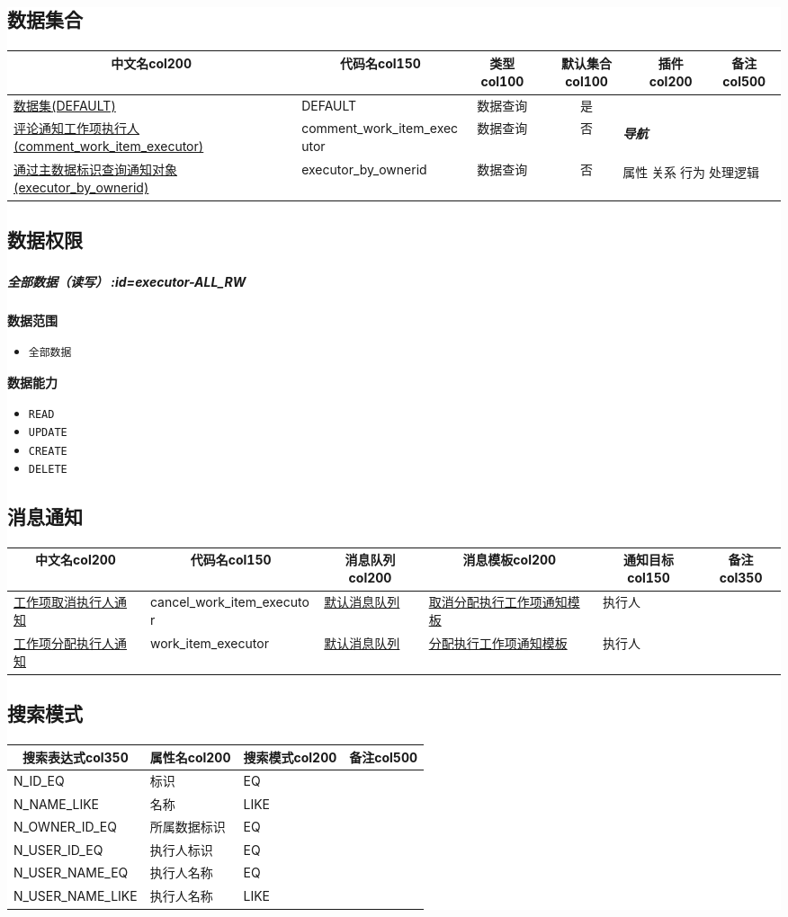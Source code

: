 ## 数据集合
| 中文名col200  | 代码名col150  | 类型col100 | 默认集合col100 |   插件col200|   备注col500|
| --------  | --------   | :----:   | :----:   | ----- |----- |
|[数据集(DEFAULT)](module/Base/executor/dataset/Default)|DEFAULT|数据查询|是|||
|[评论通知工作项执行人(comment_work_item_executor)](module/Base/executor/dataset/comment_work_item_executor)|comment_work_item_executor|数据查询|否|||
|[通过主数据标识查询通知对象(executor_by_ownerid)](module/Base/executor/dataset/executor_by_ownerid)|executor_by_ownerid|数据查询|否|||

## 数据权限

##### 全部数据（读写） :id=executor-ALL_RW

<p class="panel-title"><b>数据范围</b></p>

* `全部数据`

<p class="panel-title"><b>数据能力</b></p>

* `READ`
* `UPDATE`
* `CREATE`
* `DELETE`



## 消息通知

|    中文名col200   | 代码名col150       |  消息队列col200   |  消息模板col200 |  通知目标col150     |  备注col350  |
|------------| -----   |  -------- | -------- |-------- |-------- |
|[工作项取消执行人通知](module/Base/executor/notify/cancel_work_item_executor)|cancel_work_item_executor|[默认消息队列](index/notify_index)|[取消分配执行工作项通知模板](index/notify_index#cancel_executor_work_item)|执行人 ||
|[工作项分配执行人通知](module/Base/executor/notify/work_item_executor)|work_item_executor|[默认消息队列](index/notify_index)|[分配执行工作项通知模板](index/notify_index#notice_executor_work_item)|执行人 ||

## 搜索模式
|   搜索表达式col350   |    属性名col200    |    搜索模式col200        |备注col500  |
| -------- |------------|------------|------|
|N_ID_EQ|标识|EQ||
|N_NAME_LIKE|名称|LIKE||
|N_OWNER_ID_EQ|所属数据标识|EQ||
|N_USER_ID_EQ|执行人标识|EQ||
|N_USER_NAME_EQ|执行人名称|EQ||
|N_USER_NAME_LIKE|执行人名称|LIKE||

<div style="display: block; overflow: hidden; position: fixed; top: 140px; right: 100px;">

##### 导航
<el-anchor >
<el-anchor-link :href="`#/module/Base/executor?id=属性`">
  属性
</el-anchor-link>
<el-anchor-link :href="`#/module/Base/executor?id=关系`">
  关系
</el-anchor-link>
<el-anchor-link :href="`#/module/Base/executor?id=行为`">
  行为
</el-anchor-link>
<el-anchor-link :href="`#/module/Base/executor?id=处理逻辑`">
  处理逻辑
</el-anchor-link>